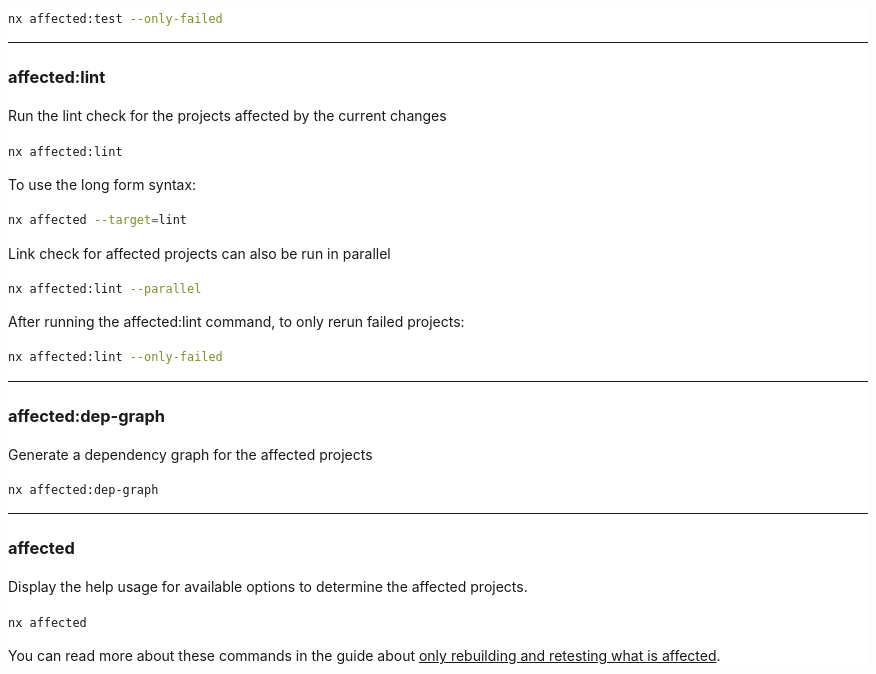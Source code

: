 ```sh
nx affected:test --only-failed
```

---

### affected:lint

Run the lint check for the projects affected by the current changes

```sh
nx affected:lint
```

To use the long form syntax:

```sh
nx affected --target=lint
```

Link check for affected projects can also be run in parallel

```sh
nx affected:lint --parallel
```

After running the affected:lint command, to only rerun failed projects:

```sh
nx affected:lint --only-failed
```

---

### affected:dep-graph

Generate a dependency graph for the affected projects

```sh
nx affected:dep-graph
```

---

### affected

Display the help usage for available options to determine the affected projects.

```sh
nx affected
```

You can read more about these commands in the guide about [only rebuilding and retesting what is affected](react/guides/monorepo-affected).
